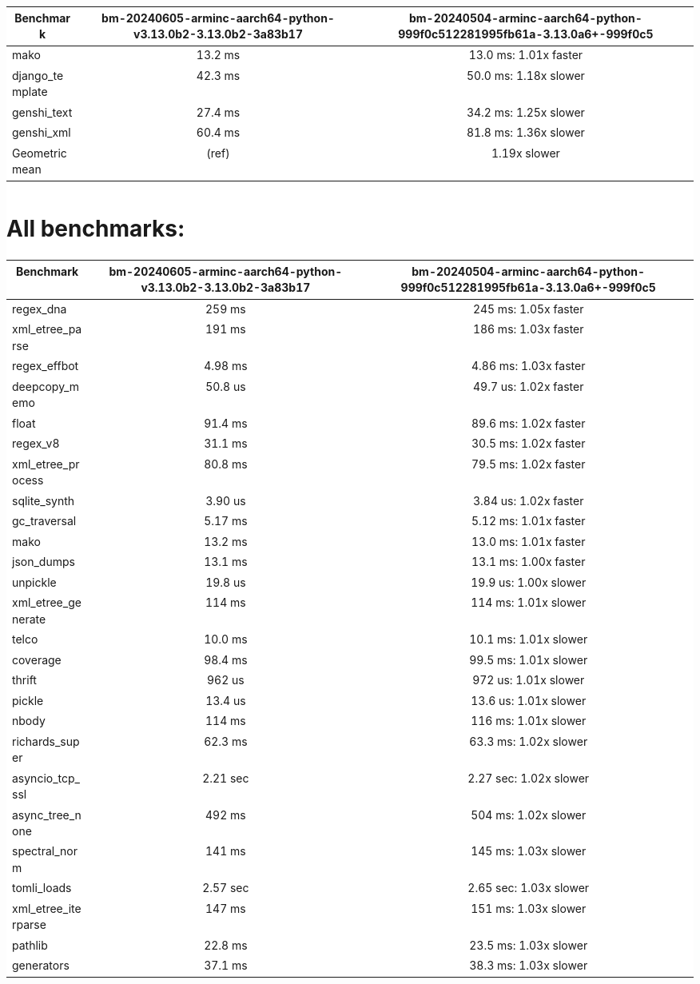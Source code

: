 | Benchmark       | bm-20240605-arminc-aarch64-python-v3.13.0b2-3.13.0b2-3a83b17 | bm-20240504-arminc-aarch64-python-999f0c512281995fb61a-3.13.0a6+-999f0c5 |
|-----------------|:------------------------------------------------------------:|:------------------------------------------------------------------------:|
| mako            | 13.2 ms                                                      | 13.0 ms: 1.01x faster                                                    |
| django_template | 42.3 ms                                                      | 50.0 ms: 1.18x slower                                                    |
| genshi_text     | 27.4 ms                                                      | 34.2 ms: 1.25x slower                                                    |
| genshi_xml      | 60.4 ms                                                      | 81.8 ms: 1.36x slower                                                    |
| Geometric mean  | (ref)                                                        | 1.19x slower                                                             |

All benchmarks:
===============

| Benchmark                  | bm-20240605-arminc-aarch64-python-v3.13.0b2-3.13.0b2-3a83b17 | bm-20240504-arminc-aarch64-python-999f0c512281995fb61a-3.13.0a6+-999f0c5 |
|----------------------------|:------------------------------------------------------------:|:------------------------------------------------------------------------:|
| regex_dna                  | 259 ms                                                       | 245 ms: 1.05x faster                                                     |
| xml_etree_parse            | 191 ms                                                       | 186 ms: 1.03x faster                                                     |
| regex_effbot               | 4.98 ms                                                      | 4.86 ms: 1.03x faster                                                    |
| deepcopy_memo              | 50.8 us                                                      | 49.7 us: 1.02x faster                                                    |
| float                      | 91.4 ms                                                      | 89.6 ms: 1.02x faster                                                    |
| regex_v8                   | 31.1 ms                                                      | 30.5 ms: 1.02x faster                                                    |
| xml_etree_process          | 80.8 ms                                                      | 79.5 ms: 1.02x faster                                                    |
| sqlite_synth               | 3.90 us                                                      | 3.84 us: 1.02x faster                                                    |
| gc_traversal               | 5.17 ms                                                      | 5.12 ms: 1.01x faster                                                    |
| mako                       | 13.2 ms                                                      | 13.0 ms: 1.01x faster                                                    |
| json_dumps                 | 13.1 ms                                                      | 13.1 ms: 1.00x faster                                                    |
| unpickle                   | 19.8 us                                                      | 19.9 us: 1.00x slower                                                    |
| xml_etree_generate         | 114 ms                                                       | 114 ms: 1.01x slower                                                     |
| telco                      | 10.0 ms                                                      | 10.1 ms: 1.01x slower                                                    |
| coverage                   | 98.4 ms                                                      | 99.5 ms: 1.01x slower                                                    |
| thrift                     | 962 us                                                       | 972 us: 1.01x slower                                                     |
| pickle                     | 13.4 us                                                      | 13.6 us: 1.01x slower                                                    |
| nbody                      | 114 ms                                                       | 116 ms: 1.01x slower                                                     |
| richards_super             | 62.3 ms                                                      | 63.3 ms: 1.02x slower                                                    |
| asyncio_tcp_ssl            | 2.21 sec                                                     | 2.27 sec: 1.02x slower                                                   |
| async_tree_none            | 492 ms                                                       | 504 ms: 1.02x slower                                                     |
| spectral_norm              | 141 ms                                                       | 145 ms: 1.03x slower                                                     |
| tomli_loads                | 2.57 sec                                                     | 2.65 sec: 1.03x slower                                                   |
| xml_etree_iterparse        | 147 ms                                                       | 151 ms: 1.03x slower                                                     |
| pathlib                    | 22.8 ms                                                      | 23.5 ms: 1.03x slower                                                    |
| generators                 | 37.1 ms                                                      | 38.3 ms: 1.03x slower                                                    |